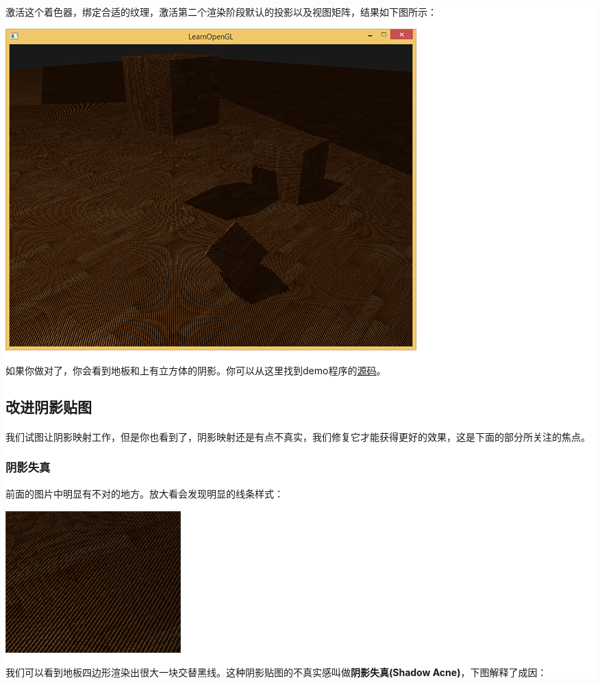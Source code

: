 激活这个着色器，绑定合适的纹理，激活第二个渲染阶段默认的投影以及视图矩阵，结果如下图所示：

![](../../img/05/03/01/shadow_mapping_shadows.png)

如果你做对了，你会看到地板和上有立方体的阴影。你可以从这里找到demo程序的[源码](https://learnopengl.com/code_viewer_gh.php?code=src/5.advanced_lighting/3.1.2.shadow_mapping_base/shadow_mapping_base.cpp)。

## 改进阴影贴图

我们试图让阴影映射工作，但是你也看到了，阴影映射还是有点不真实，我们修复它才能获得更好的效果，这是下面的部分所关注的焦点。

### 阴影失真

前面的图片中明显有不对的地方。放大看会发现明显的线条样式：

![](../../img/05/03/01/shadow_mapping_acne.png)

我们可以看到地板四边形渲染出很大一块交替黑线。这种阴影贴图的不真实感叫做**阴影失真(Shadow Acne)**，下图解释了成因：
